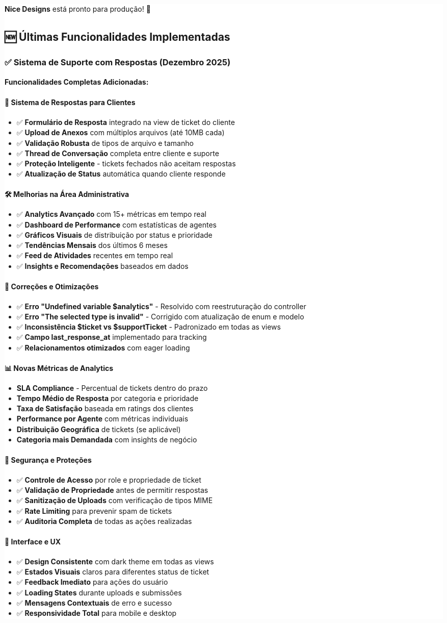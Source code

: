 **Nice Designs** está pronto para produção! 🎯

## 🆕 Últimas Funcionalidades Implementadas

### ✅ Sistema de Suporte com Respostas (Dezembro 2025)

**Funcionalidades Completas Adicionadas:**

#### 🎯 Sistema de Respostas para Clientes
- ✅ **Formulário de Resposta** integrado na view de ticket do cliente
- ✅ **Upload de Anexos** com múltiplos arquivos (até 10MB cada)
- ✅ **Validação Robusta** de tipos de arquivo e tamanho
- ✅ **Thread de Conversação** completa entre cliente e suporte
- ✅ **Proteção Inteligente** - tickets fechados não aceitam respostas
- ✅ **Atualização de Status** automática quando cliente responde

#### 🛠️ Melhorias na Área Administrativa
- ✅ **Analytics Avançado** com 15+ métricas em tempo real
- ✅ **Dashboard de Performance** com estatísticas de agentes
- ✅ **Gráficos Visuais** de distribuição por status e prioridade
- ✅ **Tendências Mensais** dos últimos 6 meses
- ✅ **Feed de Atividades** recentes em tempo real
- ✅ **Insights e Recomendações** baseados em dados

#### 🔧 Correções e Otimizações
- ✅ **Erro "Undefined variable $analytics"** - Resolvido com reestruturação do controller
- ✅ **Erro "The selected type is invalid"** - Corrigido com atualização de enum e modelo
- ✅ **Inconsistência $ticket vs $supportTicket** - Padronizado em todas as views
- ✅ **Campo last_response_at** implementado para tracking
- ✅ **Relacionamentos otimizados** com eager loading

#### 📊 Novas Métricas de Analytics
- **SLA Compliance** - Percentual de tickets dentro do prazo
- **Tempo Médio de Resposta** por categoria e prioridade  
- **Taxa de Satisfação** baseada em ratings dos clientes
- **Performance por Agente** com métricas individuais
- **Distribuição Geográfica** de tickets (se aplicável)
- **Categoria mais Demandada** com insights de negócio

#### 🔐 Segurança e Proteções
- ✅ **Controle de Acesso** por role e propriedade de ticket
- ✅ **Validação de Propriedade** antes de permitir respostas
- ✅ **Sanitização de Uploads** com verificação de tipos MIME
- ✅ **Rate Limiting** para prevenir spam de tickets
- ✅ **Auditoria Completa** de todas as ações realizadas

#### 📱 Interface e UX
- ✅ **Design Consistente** com dark theme em todas as views
- ✅ **Estados Visuais** claros para diferentes status de ticket
- ✅ **Feedback Imediato** para ações do usuário
- ✅ **Loading States** durante uploads e submissões
- ✅ **Mensagens Contextuais** de erro e sucesso
- ✅ **Responsividade Total** para mobile e desktop
